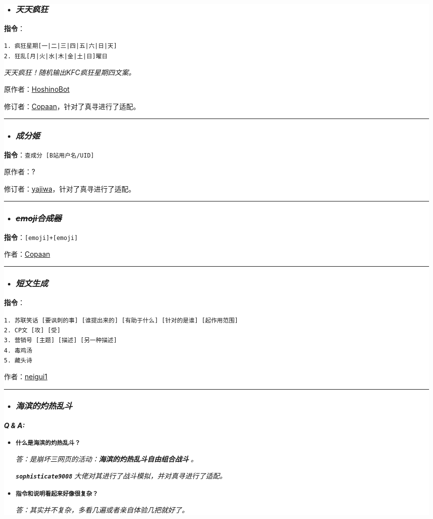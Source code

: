 - ### ***天天疯狂***

**指令**：
```
1. 疯狂星期[一|二|三|四|五|六|日|天]
2. 狂乱[月|火|水|木|金|土|日]曜日
```

*天天疯狂！随机输出KFC疯狂星期四文案。*

原作者：[HoshinoBot](https://github.com/Nicr0n)

修订者：[Copaan](https://github.com/Copaan)，针对了真寻进行了适配。

*** 

- ### ***成分姬***

**指令**：`查成分 [B站用户名/UID]`

原作者：?

修订者：[yajiwa](https://github.com/yajiwa)，针对了真寻进行了适配。

*** 

- ### ~~***emoji合成器***~~

**指令**：`[emoji]+[emoji]`

作者：[Copaan](https://github.com/Copaan)

*** 

- ### ***短文生成***

**指令**：
```
1. 苏联笑话 [要讽刺的事] [谁提出来的] [有助于什么] [针对的是谁] [起作用范围]
2. CP文 [攻] [受]
3. 营销号 [主题] [描述] [另一种描述]
4. 毒鸡汤
5. 藏头诗
```

作者：[neigui1](https://github.com/neigui1)

*** 

- ### ***海滨的灼热乱斗***

***Q & A:***

* **`什么是海滨的灼热乱斗？`**

  *答：是崩坏三网页的活动：**海滨的灼热乱斗自由组合战斗** 。*

  ***`sophisticate9008`** 大佬对其进行了战斗模拟，并对真寻进行了适配。*

* **`指令和说明看起来好像很复杂？`**

  *答：其实并不复杂，多看几遍或者亲自体验几把就好了。*
